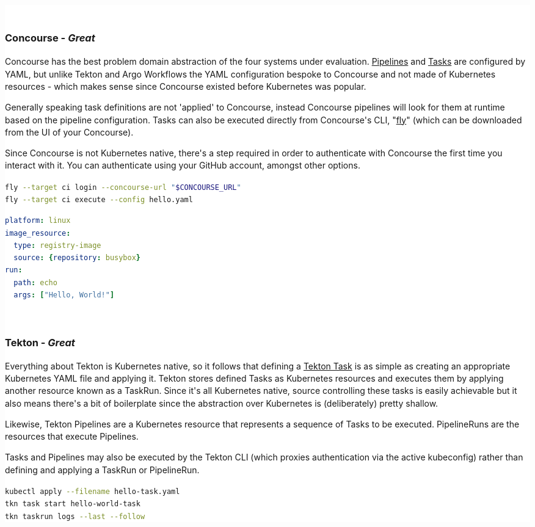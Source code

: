 &nbsp;

### Concourse - *Great*

Concourse has the best problem domain abstraction of the four systems under evaluation. [Pipelines](https://concourse-ci.org/pipelines.html) and [Tasks](https://concourse-ci.org/tasks.html) are configured by YAML, but unlike Tekton and Argo Workflows the YAML configuration bespoke to Concourse and not made of Kubernetes resources - which makes sense since Concourse existed before Kubernetes was popular.

Generally speaking task definitions are not 'applied' to Concourse, instead Concourse pipelines will look for them at runtime based on the pipeline configuration. Tasks can also be executed directly from Concourse's CLI, "[fly](https://concourse-ci.org/fly.html)" (which can be downloaded from the UI of your Concourse).

Since Concourse is not Kubernetes native, there's a step required in order to authenticate with Concourse the first time you interact with it. You can authenticate using your GitHub account, amongst other options.

```bash
fly --target ci login --concourse-url "$CONCOURSE_URL"
fly --target ci execute --config hello.yaml
```

```yaml
platform: linux
image_resource:
  type: registry-image
  source: {repository: busybox}
run:
  path: echo
  args: ["Hello, World!"]
```

&nbsp;

### Tekton - *Great*

Everything about Tekton is Kubernetes native, so it follows that defining a [Tekton Task](https://tekton.dev/docs/pipelines/) is as simple as creating an appropriate Kubernetes YAML file and applying it. Tekton stores defined Tasks as Kubernetes resources and executes them by applying another resource known as a TaskRun. Since it's all Kubernetes native, source controlling these tasks is easily achievable but it also means there's a bit of boilerplate since the abstraction over Kubernetes is (deliberately) pretty shallow.

Likewise, Tekton Pipelines are a Kubernetes resource that represents a sequence of Tasks to be executed. PipelineRuns are the resources that execute Pipelines.

Tasks and Pipelines may also be executed by the Tekton CLI (which proxies authentication via the active kubeconfig) rather than defining and applying a TaskRun or PipelineRun.

```bash
kubectl apply --filename hello-task.yaml
tkn task start hello-world-task
tkn taskrun logs --last --follow
```
